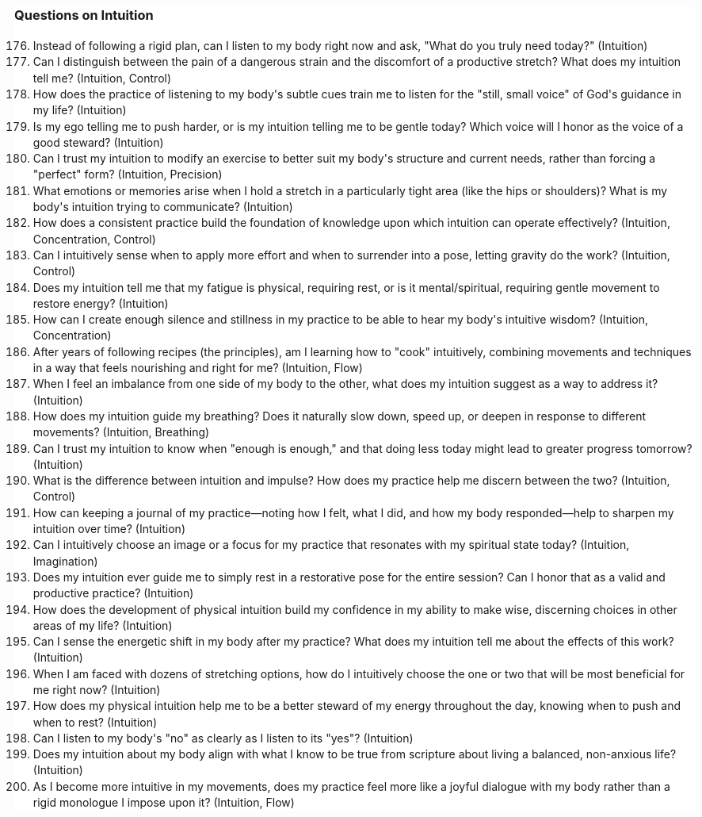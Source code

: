 ### **Questions on Intuition**

176. Instead of following a rigid plan, can I listen to my body right now and ask, "What do you truly need today?" (Intuition)  
177. Can I distinguish between the pain of a dangerous strain and the discomfort of a productive stretch? What does my intuition tell me? (Intuition, Control)  
178. How does the practice of listening to my body's subtle cues train me to listen for the "still, small voice" of God's guidance in my life? (Intuition)  
179. Is my ego telling me to push harder, or is my intuition telling me to be gentle today? Which voice will I honor as the voice of a good steward? (Intuition)  
180. Can I trust my intuition to modify an exercise to better suit my body's structure and current needs, rather than forcing a "perfect" form? (Intuition, Precision)  
181. What emotions or memories arise when I hold a stretch in a particularly tight area (like the hips or shoulders)? What is my body's intuition trying to communicate? (Intuition)  
182. How does a consistent practice build the foundation of knowledge upon which intuition can operate effectively? (Intuition, Concentration, Control)  
183. Can I intuitively sense when to apply more effort and when to surrender into a pose, letting gravity do the work? (Intuition, Control)  
184. Does my intuition tell me that my fatigue is physical, requiring rest, or is it mental/spiritual, requiring gentle movement to restore energy? (Intuition)  
185. How can I create enough silence and stillness in my practice to be able to hear my body's intuitive wisdom? (Intuition, Concentration)  
186. After years of following recipes (the principles), am I learning how to "cook" intuitively, combining movements and techniques in a way that feels nourishing and right for me? (Intuition, Flow)  
187. When I feel an imbalance from one side of my body to the other, what does my intuition suggest as a way to address it? (Intuition)  
188. How does my intuition guide my breathing? Does it naturally slow down, speed up, or deepen in response to different movements? (Intuition, Breathing)  
189. Can I trust my intuition to know when "enough is enough," and that doing less today might lead to greater progress tomorrow? (Intuition)  
190. What is the difference between intuition and impulse? How does my practice help me discern between the two? (Intuition, Control)  
191. How can keeping a journal of my practice—noting how I felt, what I did, and how my body responded—help to sharpen my intuition over time? (Intuition)  
192. Can I intuitively choose an image or a focus for my practice that resonates with my spiritual state today? (Intuition, Imagination)  
193. Does my intuition ever guide me to simply rest in a restorative pose for the entire session? Can I honor that as a valid and productive practice? (Intuition)  
194. How does the development of physical intuition build my confidence in my ability to make wise, discerning choices in other areas of my life? (Intuition)  
195. Can I sense the energetic shift in my body after my practice? What does my intuition tell me about the effects of this work? (Intuition)  
196. When I am faced with dozens of stretching options, how do I intuitively choose the one or two that will be most beneficial for me right now? (Intuition)  
197. How does my physical intuition help me to be a better steward of my energy throughout the day, knowing when to push and when to rest? (Intuition)  
198. Can I listen to my body's "no" as clearly as I listen to its "yes"? (Intuition)  
199. Does my intuition about my body align with what I know to be true from scripture about living a balanced, non-anxious life? (Intuition)  
200. As I become more intuitive in my movements, does my practice feel more like a joyful dialogue with my body rather than a rigid monologue I impose upon it? (Intuition, Flow)
